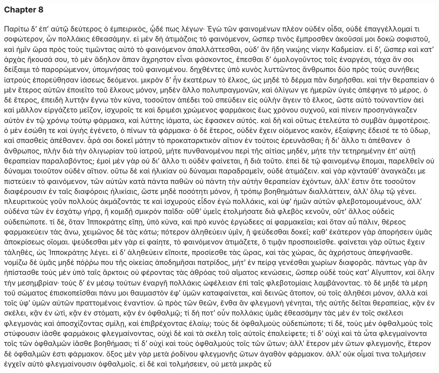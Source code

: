 
### Chapter 8

<p>Παρίτω δ’ ἐπ’ αὐτῷ δεύτερος ὁ ἐμπειρικὸς, <lb/>ᾧδέ πως λέγων· Ἐγὼ τῶν
                        φαινομένων πλέον οὐδὲν οἶδα, <lb/>οὐδὲ ἐπαγγέλλομαί τι σοφώτερον, ὧν
                        πολλάκις ἐθεασάμην. <lb/>εἰ μὲν δὴ ἀτιμάζοις τὸ φαινόμενον, ὥσπερ τινὸς
                        ἔμπροσθεν <lb/>ἀκοῦσαί μοι δοκῶ σοφιστοῦ, καὶ ἡμῖν ὥρα πρὸς τοὺς
                        <lb/>τιμῶντας αὐτὸ τὸ φαινόμενον ἀπαλλάττεσθαι, οὐδ’ ἂν ἤδη <lb/>νικῴης
                        νίκην Καδμείαν. εἰ δ’, ὥσπερ καὶ κατ’ ἀρχὰς ἤκουσά <lb/>σου, τὸ μὲν ἄδηλον
                        ἅπαν ἄχρηστον εἶναι φάσκοντος, ἕπεσθαι <pb n="88"/> δ’ ὁμολογοῦντος τοῖς
                        ἐναργέσι, τάχα ἄν σοι δείξαιμι <lb/>τὸ παρορώμενον, ὑπομνήσας τοῦ
                        φαινομένου. δηχθέντες ὑπὸ <lb/>κυνὸς λυττῶντος ἄνθρωποι δύο πρὸς τοὺς
                        συνήθεις ἰατροὺς <lb/>ἐπορεύθησαν ἰάσεως δεόμενοι. μικρὸν δ’ ἦν ἑκατέρων τὸ
                        <lb/>ἕλκος, ὡς μηδὲ τὸ δέρμα πᾶν διηρῆσθαι. καὶ τὴν θεραπείαν <lb/>ὁ μὲν
                        ἕτερος αὐτῶν ἐποιεῖτο τοῦ ἕλκους μόνον, μηδὲν <lb/>ἄλλο πολυπραγμονῶν, καὶ
                        ὀλίγων γε ἡμερῶν ὑγιὲς ἀπέφηνε <lb/>τὸ μέρος. <milestone unit="ed2page" n="294"/>ὁ δὲ ἕτερος, ἐπειδὴ λυττᾷν ἔγνω τὸν <lb/>κύνα, τοσοῦτον ἀπέδει
                        τοῦ σπεύδειν εἰς οὐλὴν ἄγειν τὸ <lb/>ἕλκος, ὥστε αὐτὸ τοὐναντίον ἀεὶ καὶ
                        μᾶλλον εἰργάζετο μεῖζον, <lb/>ἰσχυροῖς τε καὶ δριμέσι χρώμενος φαρμάκοις ἕως
                        χρόνου <lb/>συχνοῦ, καὶ πίνειν προσηνάγκαζεν αὐτὸν ἐν τῷ χρόνῳ τούτῳ
                        <lb/>φάρμακα, καὶ λύττης ἰάματα, ὡς ἔφασκεν αὐτός. καὶ δὴ <lb/>καὶ οὕτως
                        ἐτελεύτα τὸ συμβὰν ἀμφοτέροις. ὁ μὲν ἐσώθη <lb/>τε καὶ ὑγιὴς ἐγένετο, ὁ
                        πίνων τὰ φάρμακα· ὁ δὲ ἕτερος, οὐδὲν <lb/>ἔχειν οἰόμενος κακὸν, ἐξαίφνης
                        ἔδεισέ τε τὸ ὕδωρ, καὶ <lb/>σπασθεὶς ἀπέθανεν. ἆρά σοι δοκεῖ μάτην τὸ
                        προκαταρκτικὸν <lb/>αἴτιον ἐν τούτοις ἐρευνᾶσθαι; ἢ δι’ ἄλλο τι ἀπέθανεν
                            ﻿<pb n="89"/> ὁ ἄνθρωπος, πλὴν διὰ τὴν ὀλιγωρίαν τοῦ ἰατροῦ, μήτε
                        <lb/>πυνθανομένου περὶ τῆς αἰτίας μηδὲν, μήτε τὴν τετηρημένην <lb/>ἐπ’ αὐτῇ
                        θεραπείαν παραλαβόντος; ἐμοὶ μὲν γὰρ οὐ δι’ <lb/>ἄλλο τι οὐδὲν φαίνεται, ἢ
                        διὰ τοῦτο. ἐπεὶ δὲ τῷ φαινομένῳ <lb/>ἕπομαι, παρελθεῖν οὐ δύναμαι τοιοῦτον
                        οὐδὲν αἴτιον. <lb/>οὕτω δὲ καὶ ἡλικίαν οὐ δύναμαι παραδραμεῖν, οὐδὲ
                        ἀτιμάζειν. <lb/>καὶ γὰρ κᾀνταῦθ’ ἀναγκάζει με πιστεύειν τὸ φαινόμενον,
                        <lb/>τῶν αὐτῶν κατὰ πάντα παθῶν οὐ πάντη τὴν <lb/>αὐτὴν θεραπείαν ἐχόντων,
                        ἀλλ’ ἔστιν ὅτε τοσοῦτον διαφέρουσιν <lb/>ἐν ταῖς διαφόροις ἡλικίαις, ὥστε
                        μηδὲ ποσότητι <lb/>μόνον, ἢ τρόπῳ βοηθημάτων διαλλάττειν, ἀλλ’ ὅλῳ τῷ
                        <lb/>γένει. πλευριτικοὺς γοῦν πολλοὺς ἀκμάζοντάς τε καὶ ἰσχυροὺς <lb/>εἶδον
                        ἐγὼ πολλάκις, καὶ ὑφ’ ἡμῶν αὐτῶν φλεβοτομουμένους, <lb/>ἀλλ’ οὐδένα τῶν ἐν
                        ἐσχάτῳ γήρᾳ, ἢ κομιδῇ σμικρὸν <lb/>παῖδα· οὔθ’ ὑμεῖς ἐτολμήσατε διὰ φλεβὸς
                        κενοῦν, οὔτ’ <lb/>ἄλλος οὐδεὶς οὐδεπώποτε. τί δὲ, ὅταν Ἱπποκράτης εἴπῃ,
                        <lb/>ὑπὸ <milestone unit="ed1page" n="14"/>κύνα, καὶ πρὸ κυνὸς ἐργώδεες αἱ
                        φαρμακεῖαι; <lb/>καὶ ὅταν αὖ πάλιν, θέρεος φαρμακεύειν τὰς ἄνω, χειμῶνος <pb n="90"/> δὲ τὰς κάτω; πότερον ἀληθεύειν ὑμῖν, ἢ ψεύδεσθαι δοκεῖ;
                        <lb/>καθ’ ἑκάτερον γὰρ ἀπορήσειν ὑμᾶς ἀποκρίσεως οἴομαι. <lb/>ψεύδεσθαι μὲν
                        γὰρ εἰ φαίητε, τὸ φαινόμενον ἀτιμάζετε, ὃ <lb/>τιμᾷν προσποιεῖσθε. φαίνεται
                        γὰρ οὕτως ἔχειν τἀληθὲς, <lb/>ὡς Ἱπποκράτης λέγει. εἰ δ’ ἀληθεύειν εἴποιτε,
                        προσίεσθε <lb/>τὰς ὥρας, καὶ τὰς χώρας, ἃς ἀχρήστους ἀπεφήνασθε. νομίζω
                        <lb/>δὲ ὑμᾶς μηδὲ πόῤῥω που τῆς οἰκείας ἀποδημῆσαι πατρίδος, <lb/>μήτ’ ἐν
                        πείρᾳ γενέσθαι χωρίων διαφορᾶς. πάντως <lb/>γὰρ ἂν ἠπίστασθε τοὺς μὲν ὑπὸ
                        ταῖς ἄρκτοις οὐ φέροντας <lb/>τὰς ἀθρόας τοῦ αἵματος κενώσεις, ὥσπερ οὐδὲ
                        τοὺς κατ’ <lb/>Αἴγυπτον, καὶ ὅλην τὴν μεσημβρίαν· τοὺς δ’ ἐν μέσῳ
                        <lb/>τούτων ἐναργῆ πολλάκις ὠφέλειαν ἐπὶ ταῖς φλεβοτομίαις <lb/>λαμβάνοντας.
                        τὸ δὲ μηδὲ τὰ μέρη τοῦ σώματος ἐπισκοπεῖσθαι <lb/>πάνυ μοι θαυμαστὸν ἐφ’
                        ὑμῶν καταφαίνεται, καὶ <lb/>δεινῶς ἄτοπον, οὐ τοῖς ἀληθέσι μόνον, ἀλλὰ καὶ
                        τοῖς ὑφ’ <lb/>ὑμῶν αὐτῶν πραττομένοις ἐναντίον. ὢ πρὸς τῶν θεῶν, ἔνθα
                        <lb/>ἂν φλεγμονὴ γένηται, τῆς αὐτῆς δεῖται θεραπείας, κᾂν ἐν <pb n="91"/>
                        σκέλει, κᾂν ἐν ὠτὶ, κᾂν ἐν στόματι, κᾂν ἐν ὀφθαλμῷ; τί δή <lb/>ποτ’ οὖν
                        πολλάκις ὑμᾶς ἐθεασάμην τὰς μὲν ἐν τοῖς σκέλεσι <lb/>φλεγμονὰς καὶ
                        ἀποσχίζοντας σμίλῃ, καὶ ἐπιβρέχοντας ἐλαίῳ; <lb/>τοὺς δὲ ὀφθαλμοὺς
                        οὐδεπώποτε; τί δὲ, τοὺς μὲν ὀφθαλμοὺς <lb/>τοῖς στύφουσιν ἰᾶσθε φαρμάκοις
                        φλεγμαίνοντας, οὐχὶ <lb/>δὲ καὶ τὰ σκέλη τοῖς αὐτοῖς ἐπαλείφετε; τί δ’ οὐχὶ
                        καὶ τὰ <lb/>ὦτα φλεγμαίνοντα τοῖς τῶν ὀφθαλμῶν ἰᾶσθε βοηθήμασι; <lb/>τί δ’
                        οὐχὶ καὶ τοὺς ὀφθαλμοὺς τοῖς τῶν ὤτων; ἀλλ’ ἕτερον <lb/>μὲν ὤτων φλεγμονῆς,
                        ἕτερον δὲ ὀφθαλμῶν ἐστι φάρμακον. <lb/>ὄξος μὲν γὰρ μετὰ ῥοδίνου φλεγμονῆς
                        ὤτων ἀγαθὸν <lb/>φάρμακον. ἀλλ’ οὐκ οἶμαί τινα τολμήσειν ἐγχεῖν αὐτὸ
                        φλεγμαίνουσιν <lb/>ὀφθαλμοῖς. εἰ δὲ καὶ τολμήσειεν, οὐ μετὰ μικρᾶς <lb/>εὖ